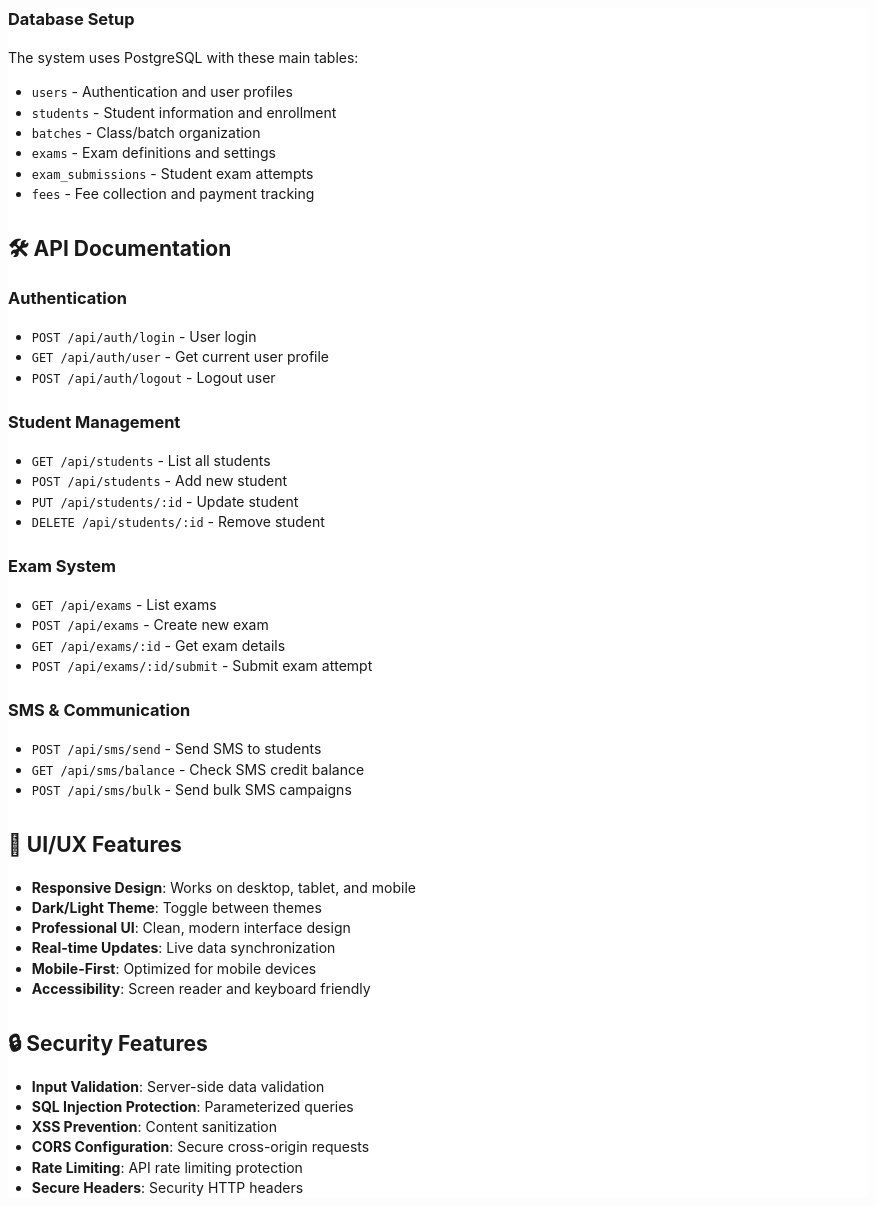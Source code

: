 ### Database Setup

The system uses PostgreSQL with these main tables:
- `users` - Authentication and user profiles
- `students` - Student information and enrollment
- `batches` - Class/batch organization  
- `exams` - Exam definitions and settings
- `exam_submissions` - Student exam attempts
- `fees` - Fee collection and payment tracking

## 🛠️ **API Documentation**

### Authentication
- `POST /api/auth/login` - User login
- `GET /api/auth/user` - Get current user profile
- `POST /api/auth/logout` - Logout user

### Student Management
- `GET /api/students` - List all students
- `POST /api/students` - Add new student
- `PUT /api/students/:id` - Update student
- `DELETE /api/students/:id` - Remove student

### Exam System
- `GET /api/exams` - List exams
- `POST /api/exams` - Create new exam
- `GET /api/exams/:id` - Get exam details
- `POST /api/exams/:id/submit` - Submit exam attempt

### SMS & Communication
- `POST /api/sms/send` - Send SMS to students
- `GET /api/sms/balance` - Check SMS credit balance
- `POST /api/sms/bulk` - Send bulk SMS campaigns

## 🎨 **UI/UX Features**

- **Responsive Design**: Works on desktop, tablet, and mobile
- **Dark/Light Theme**: Toggle between themes
- **Professional UI**: Clean, modern interface design
- **Real-time Updates**: Live data synchronization
- **Mobile-First**: Optimized for mobile devices
- **Accessibility**: Screen reader and keyboard friendly

## 🔒 **Security Features**

- **Input Validation**: Server-side data validation
- **SQL Injection Protection**: Parameterized queries
- **XSS Prevention**: Content sanitization
- **CORS Configuration**: Secure cross-origin requests
- **Rate Limiting**: API rate limiting protection
- **Secure Headers**: Security HTTP headers
